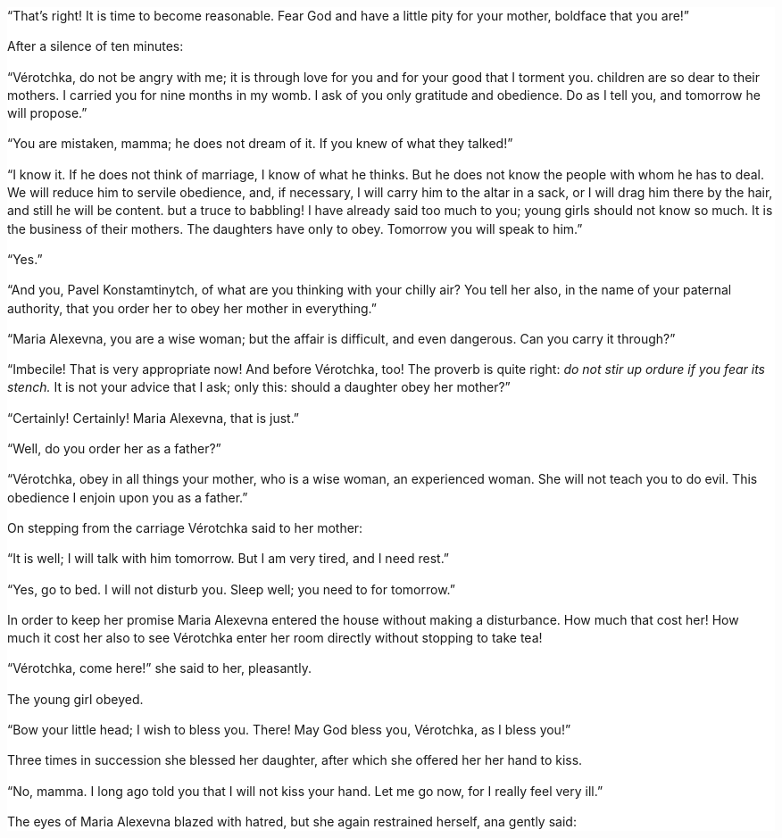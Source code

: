 “That’s right! It is time to become reasonable. Fear God and have a little pity for your mother, boldface that you are!”

After a silence of ten minutes:

“Vérotchka, do not be angry with me; it is through love for you and for your good that I torment you. children are so dear to their mothers. I carried you for nine months in my womb. I ask of you only gratitude and obedience. Do as I tell you, and tomorrow he will propose.”

“You are mistaken, mamma; he does not dream of it. If you knew of what they talked!”

“I know it. If he does not think of marriage, I know of what he thinks. But he does not know the people with whom he has to deal. We will reduce him to servile obedience, and, if necessary, I will carry him to the altar in a sack, or I will drag him there by the hair, and still he will be content. but a truce to babbling! I have already said too much to you; young girls should not know so much. It is the business of their mothers. The daughters have only to obey. Tomorrow you will speak to him.”

“Yes.”

“And you, Pavel Konstamtinytch, of what are you thinking with your chilly air? You tell her also, in the name of your paternal authority, that you order her to obey her mother in everything.”

“Maria Alexevna, you are a wise woman; but the affair is difficult, and even dangerous. Can you carry it through?”

“Imbecile! That is very appropriate now! And before Vérotchka, too! The proverb is quite right: *do not stir up ordure if you fear its stench.* It is not your advice that I ask; only this: should a daughter obey her mother?”

“Certainly! Certainly! Maria Alexevna, that is just.”

“Well, do you order her as a father?”

“Vérotchka, obey in all things your mother, who is a wise woman, an experienced woman. She will not teach you to do evil. This obedience I enjoin upon you as a father.”

On stepping from the carriage Vérotchka said to her mother:

“It is well; I will talk with him tomorrow. But I am very tired, and I need rest.”

“Yes, go to bed. I will not disturb you. Sleep well; you need to for tomorrow.”

In order to keep her promise Maria Alexevna entered the house without making a disturbance. How much that cost her! How much it cost her also to see Vérotchka enter her room directly without stopping to take tea!

“Vérotchka, come here!” she said to her, pleasantly.


The young girl obeyed.

“Bow your little head; I wish to bless you. There! May God bless you, Vérotchka, as I bless you!”

Three times in succession she blessed her daughter, after which she offered her her hand to kiss.

“No, mamma. I long ago told you that I will not kiss your hand. Let me go now, for I really feel very ill.”

The eyes of Maria Alexevna blazed with hatred, but she again restrained herself, ana gently said:
